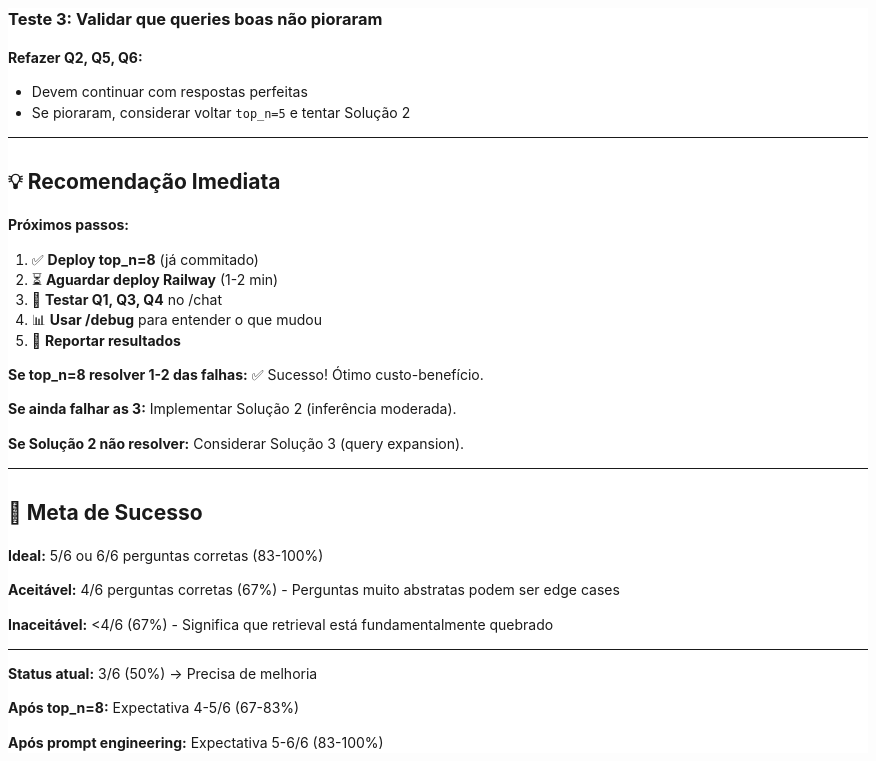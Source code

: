 ### Teste 3: Validar que queries boas não pioraram

**Refazer Q2, Q5, Q6:**
- Devem continuar com respostas perfeitas
- Se pioraram, considerar voltar `top_n=5` e tentar Solução 2

---

## 💡 Recomendação Imediata

**Próximos passos:**

1. ✅ **Deploy top_n=8** (já commitado)
2. ⏳ **Aguardar deploy Railway** (1-2 min)
3. 🧪 **Testar Q1, Q3, Q4** no /chat
4. 📊 **Usar /debug** para entender o que mudou
5. 📝 **Reportar resultados**

**Se top_n=8 resolver 1-2 das falhas:** ✅ Sucesso! Ótimo custo-benefício.

**Se ainda falhar as 3:** Implementar Solução 2 (inferência moderada).

**Se Solução 2 não resolver:** Considerar Solução 3 (query expansion).

---

## 🎯 Meta de Sucesso

**Ideal:** 5/6 ou 6/6 perguntas corretas (83-100%)

**Aceitável:** 4/6 perguntas corretas (67%) - Perguntas muito abstratas podem ser edge cases

**Inaceitável:** <4/6 (67%) - Significa que retrieval está fundamentalmente quebrado

---

**Status atual:** 3/6 (50%) → Precisa de melhoria

**Após top_n=8:** Expectativa 4-5/6 (67-83%)

**Após prompt engineering:** Expectativa 5-6/6 (83-100%)
